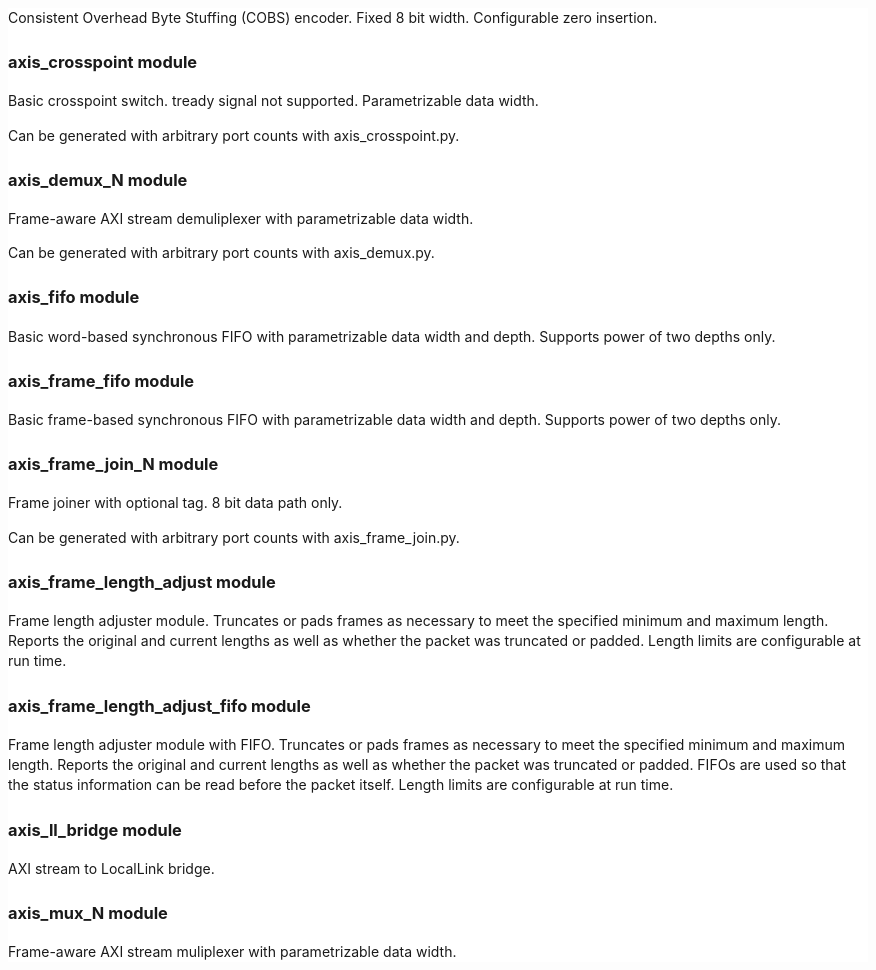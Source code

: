 Consistent Overhead Byte Stuffing (COBS) encoder.  Fixed 8 bit width.
Configurable zero insertion.

### axis_crosspoint module

Basic crosspoint switch.  tready signal not supported.  Parametrizable data
width.  

Can be generated with arbitrary port counts with axis_crosspoint.py.

### axis_demux_N module

Frame-aware AXI stream demuliplexer with parametrizable data width.

Can be generated with arbitrary port counts with axis_demux.py.

### axis_fifo module

Basic word-based synchronous FIFO with parametrizable data width and depth.
Supports power of two depths only.

### axis_frame_fifo module

Basic frame-based synchronous FIFO with parametrizable data width and depth.
Supports power of two depths only.

### axis_frame_join_N module

Frame joiner with optional tag.  8 bit data path only.

Can be generated with arbitrary port counts with axis_frame_join.py.

### axis_frame_length_adjust module

Frame length adjuster module.  Truncates or pads frames as necessary to meet
the specified minimum and maximum length.  Reports the original and current
lengths as well as whether the packet was truncated or padded.  Length limits
are configurable at run time.

### axis_frame_length_adjust_fifo module

Frame length adjuster module with FIFO.  Truncates or pads frames as necessary
to meet the specified minimum and maximum length.  Reports the original and
current lengths as well as whether the packet was truncated or padded.  FIFOs
are used so that the status information can be read before the packet itself.
Length limits are configurable at run time.

### axis_ll_bridge module

AXI stream to LocalLink bridge.

### axis_mux_N module

Frame-aware AXI stream muliplexer with parametrizable data width.
